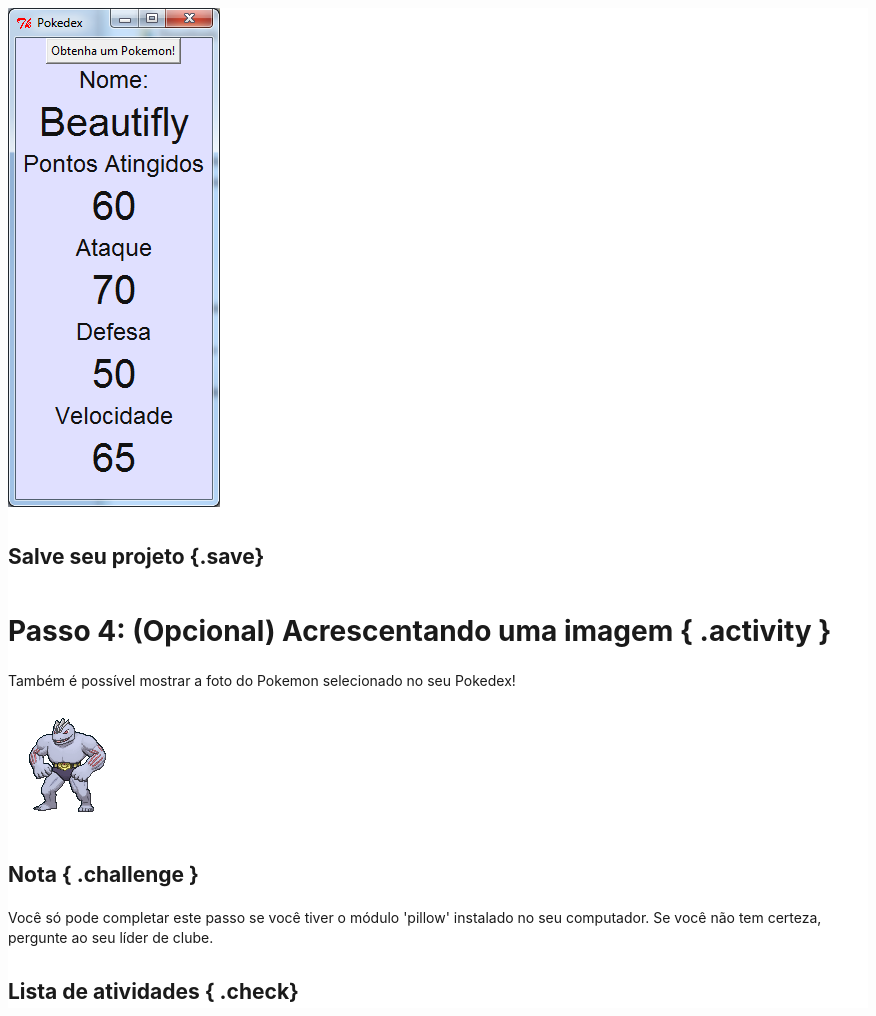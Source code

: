 ![screenshot](gui-pokedex-finished.png)

## Salve seu projeto {.save}

# Passo 4: (Opcional) Acrescentando uma imagem { .activity }

Também é possível mostrar a foto do Pokemon selecionado no seu Pokedex!

![screenshot](67.png)

## Nota { .challenge }
Você só pode completar este passo se você tiver o módulo 'pillow' instalado no seu computador. Se você não tem certeza, pergunte ao seu líder de clube.

## Lista de atividades { .check}
